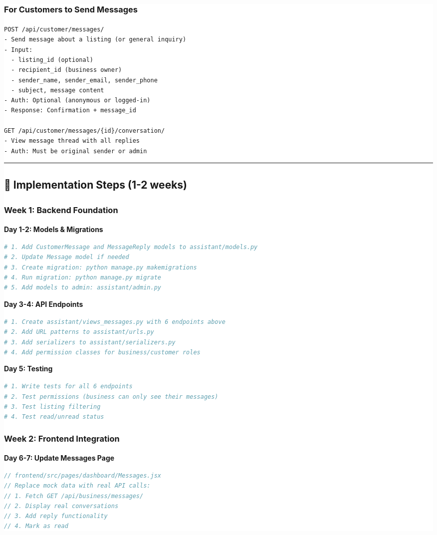 ### For Customers to Send Messages

```
POST /api/customer/messages/
- Send message about a listing (or general inquiry)
- Input: 
  - listing_id (optional)
  - recipient_id (business owner)
  - sender_name, sender_email, sender_phone
  - subject, message content
- Auth: Optional (anonymous or logged-in)
- Response: Confirmation + message_id

GET /api/customer/messages/{id}/conversation/
- View message thread with all replies
- Auth: Must be original sender or admin
```

---

## 🎯 Implementation Steps (1-2 weeks)

### Week 1: Backend Foundation

**Day 1-2: Models & Migrations**
```bash
# 1. Add CustomerMessage and MessageReply models to assistant/models.py
# 2. Update Message model if needed
# 3. Create migration: python manage.py makemigrations
# 4. Run migration: python manage.py migrate
# 5. Add models to admin: assistant/admin.py
```

**Day 3-4: API Endpoints**
```bash
# 1. Create assistant/views_messages.py with 6 endpoints above
# 2. Add URL patterns to assistant/urls.py
# 3. Add serializers to assistant/serializers.py
# 4. Add permission classes for business/customer roles
```

**Day 5: Testing**
```bash
# 1. Write tests for all 6 endpoints
# 2. Test permissions (business can only see their messages)
# 3. Test listing filtering
# 4. Test read/unread status
```

### Week 2: Frontend Integration

**Day 6-7: Update Messages Page**
```javascript
// frontend/src/pages/dashboard/Messages.jsx
// Replace mock data with real API calls:
// 1. Fetch GET /api/business/messages/
// 2. Display real conversations
// 3. Add reply functionality
// 4. Mark as read
```
